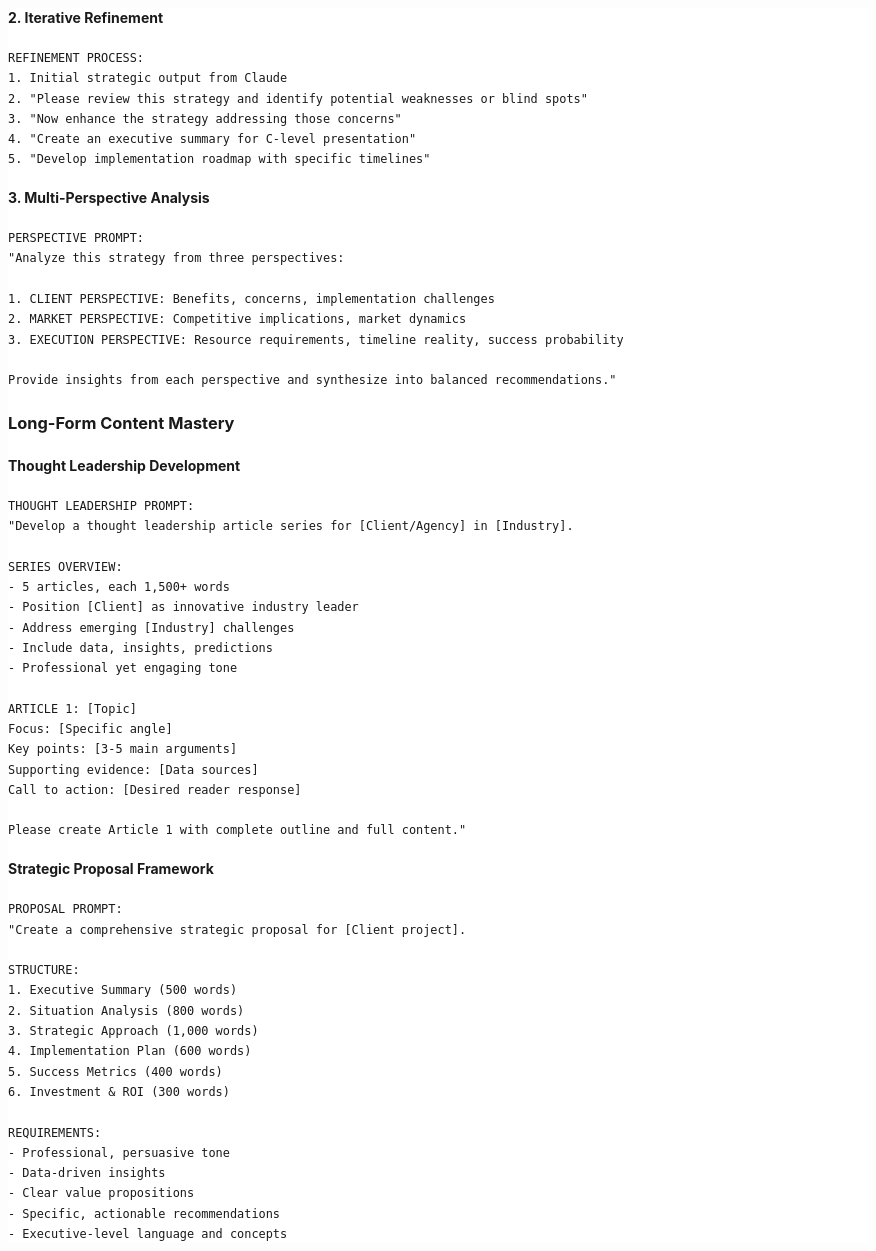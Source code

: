 #### **2. Iterative Refinement**
```
REFINEMENT PROCESS:
1. Initial strategic output from Claude
2. "Please review this strategy and identify potential weaknesses or blind spots"
3. "Now enhance the strategy addressing those concerns"
4. "Create an executive summary for C-level presentation"
5. "Develop implementation roadmap with specific timelines"
```

#### **3. Multi-Perspective Analysis**
```
PERSPECTIVE PROMPT:
"Analyze this strategy from three perspectives:

1. CLIENT PERSPECTIVE: Benefits, concerns, implementation challenges
2. MARKET PERSPECTIVE: Competitive implications, market dynamics  
3. EXECUTION PERSPECTIVE: Resource requirements, timeline reality, success probability

Provide insights from each perspective and synthesize into balanced recommendations."
```

### **Long-Form Content Mastery**

#### **Thought Leadership Development**
```
THOUGHT LEADERSHIP PROMPT:
"Develop a thought leadership article series for [Client/Agency] in [Industry].

SERIES OVERVIEW:
- 5 articles, each 1,500+ words
- Position [Client] as innovative industry leader
- Address emerging [Industry] challenges
- Include data, insights, predictions
- Professional yet engaging tone

ARTICLE 1: [Topic]
Focus: [Specific angle]
Key points: [3-5 main arguments]
Supporting evidence: [Data sources]
Call to action: [Desired reader response]

Please create Article 1 with complete outline and full content."
```

#### **Strategic Proposal Framework**
```
PROPOSAL PROMPT:
"Create a comprehensive strategic proposal for [Client project].

STRUCTURE:
1. Executive Summary (500 words)
2. Situation Analysis (800 words)  
3. Strategic Approach (1,000 words)
4. Implementation Plan (600 words)
5. Success Metrics (400 words)
6. Investment & ROI (300 words)

REQUIREMENTS:
- Professional, persuasive tone
- Data-driven insights  
- Clear value propositions
- Specific, actionable recommendations
- Executive-level language and concepts
```
